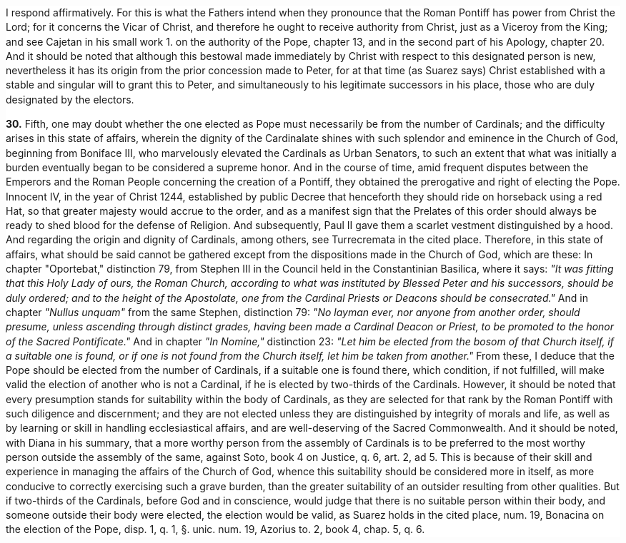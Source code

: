 I respond affirmatively. For this is what the Fathers intend when they pronounce that the Roman Pontiff has power from Christ the Lord; for it concerns the Vicar of Christ, and therefore he ought to receive authority from Christ, just as a Viceroy from the King; and see Cajetan in his small work 1. on the authority of the Pope, chapter 13, and in the second part of his Apology, chapter 20. And it should be noted that although this bestowal made immediately by Christ with respect to this designated person is new, nevertheless it has its origin from the prior concession made to Peter, for at that time (as Suarez says) Christ established with a stable and singular will to grant this to Peter, and simultaneously to his legitimate successors in his place, those who are duly designated by the electors.

**30.** Fifth, one may doubt whether the one elected as Pope must necessarily be from the number of Cardinals; and the difficulty arises in this state of affairs, wherein the dignity of the Cardinalate shines with such splendor and eminence in the Church of God, beginning from Boniface III, who marvelously elevated the Cardinals as Urban Senators, to such an extent that what was initially a burden eventually began to be considered a supreme honor. And in the course of time, amid frequent disputes between the Emperors and the Roman People concerning the creation of a Pontiff, they obtained the prerogative and right of electing the Pope. Innocent IV, in the year of Christ 1244, established by public Decree that henceforth they should ride on horseback using a red Hat, so that greater majesty would accrue to the order, and as a manifest sign that the Prelates of this order should always be ready to shed blood for the defense of Religion. And subsequently, Paul II gave them a scarlet vestment distinguished by a hood. And regarding the origin and dignity of Cardinals, among others, see Turrecremata in the cited place. Therefore, in this state of affairs, what should be said cannot be gathered except from the dispositions made in the Church of God, which are these: In chapter "Oportebat," distinction 79, from Stephen III in the Council held in the Constantinian Basilica, where it says: *"It was fitting that this Holy Lady of ours, the Roman Church, according to what was instituted by Blessed Peter and his successors, should be duly ordered; and to the height of the Apostolate, one from the Cardinal Priests or Deacons should be consecrated."* And in chapter *"Nullus unquam"* from the same Stephen, distinction 79: *"No layman ever, nor anyone from another order, should presume, unless ascending through distinct grades, having been made a Cardinal Deacon or Priest, to be promoted to the honor of the Sacred Pontificate."* And in chapter *"In Nomine,"* distinction 23: *"Let him be elected from the bosom of that Church itself, if a suitable one is found, or if one is not found from the Church itself, let him be taken from another."* From these, I deduce that the Pope should be elected from the number of Cardinals, if a suitable one is found there, which condition, if not fulfilled, will make valid the election of another who is not a Cardinal, if he is elected by two-thirds of the Cardinals. However, it should be noted that every presumption stands for suitability within the body of Cardinals, as they are selected for that rank by the Roman Pontiff with such diligence and discernment; and they are not elected unless they are distinguished by integrity of morals and life, as well as by learning or skill in handling ecclesiastical affairs, and are well-deserving of the Sacred Commonwealth. And it should be noted, with Diana in his summary, that a more worthy person from the assembly of Cardinals is to be preferred to the most worthy person outside the assembly of the same, against Soto, book 4 on Justice, q. 6, art. 2, ad 5. This is because of their skill and experience in managing the affairs of the Church of God, whence this suitability should be considered more in itself, as more conducive to correctly exercising such a grave burden, than the greater suitability of an outsider resulting from other qualities. But if two-thirds of the Cardinals, before God and in conscience, would judge that there is no suitable person within their body, and someone outside their body were elected, the election would be valid, as Suarez holds in the cited place, num. 19, Bonacina on the election of the Pope, disp. 1, q. 1, §. unic. num. 19, Azorius to. 2, book 4, chap. 5, q. 6.
